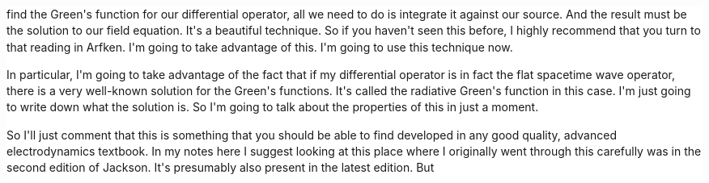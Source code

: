   <span m="826610">find</span> <span m="827870">the</span> <span m="828020">Green's</span>
  <span m="828710">function</span> <span m="830180">for</span> <span m="830960">our</span>
  <span m="831710">differential</span> <span m="832310">operator,</span> <span m="834500">all</span>
  <span m="834740">we</span> <span m="834860">need</span> <span m="835040">to</span>
  <span m="835130">do</span> <span m="835670">is</span> <span m="836170">integrate</span>
  <span m="836510">it</span> <span m="836660">against</span> <span m="837050">our</span>
  <span m="837170">source.</span> <span m="838640">And</span> <span m="838790">the</span>
  <span m="838880">result</span> <span m="839570">must</span> <span m="840200">be</span>
  <span m="841400">the</span> <span m="841490">solution</span> <span m="842000">to</span>
  <span m="842210">our</span> <span m="842270">field</span> <span m="842540">equation.</span>
  <span m="843940">It's</span> <span m="844060">a</span> <span m="844100">beautiful</span>
  <span m="844490">technique.</span> <span m="845490">So</span> <span m="846050">if</span>
  <span m="846140">you</span> <span m="846230">haven't</span> <span m="846410">seen</span>
  <span m="846620">this</span> <span m="846770">before,</span> <span m="847560">I</span>
  <span m="848090">highly</span> <span m="848480">recommend</span> <span m="849110">that</span>
  <span m="849410">you</span> <span m="849680">turn</span> <span m="849950">to</span>
  <span m="850070">that</span> <span m="850250">reading</span> <span m="850580">in</span>
  <span m="851070">Arfken.</span> <span m="853070">I'm</span> <span m="853250">going</span>
  <span m="853580">to</span> <span m="854180">take</span> <span m="854390">advantage</span>
  <span m="854750">of</span> <span m="854820">this.</span> <span m="855290">I'm</span>
  <span m="855380">going</span> <span m="855490">to</span> <span m="855560">use</span>
  <span m="855830">this</span> <span m="855950">technique</span> <span m="856370">now.</span></p><p><span
  m="857550">In</span> <span m="857720">particular,</span> <span m="858350">I'm</span>
  <span m="858410">going</span> <span m="858530">to</span> <span m="858590">take</span>
  <span m="858800">advantage</span> <span m="859190">of</span> <span m="859250">the</span>
  <span m="859310">fact</span> <span m="859730">that</span> <span m="860150">if</span>
  <span m="860420">my</span> <span m="861290">differential</span> <span m="861980">operator</span>
  <span m="863120">is</span> <span m="863270">in</span> <span m="863390">fact</span>
  <span m="864420">the</span> <span m="864590">flat</span> <span m="864870">spacetime</span>
  <span m="865520">wave</span> <span m="865910">operator,</span> <span m="867770">there</span>
  <span m="867980">is</span> <span m="868130">a</span> <span m="868250">very</span>
  <span m="868880">well-known</span> <span m="869420">solution</span> <span m="869960">for</span>
  <span m="871010">the</span> <span m="871100">Green's</span> <span m="871400">functions.</span>
  <span m="871790">It's</span> <span m="871895">called</span> <span m="872000">the</span>
  <span m="872060">radiative</span> <span m="872480">Green's</span> <span m="872780">function</span>
  <span m="873210">in</span> <span m="873310">this</span> <span m="873320">case.</span>
  <span m="905980">I'm</span> <span m="906000">just</span> <span m="906120">going</span>
  <span m="906190">to</span> <span m="906300">write</span> <span m="906480">down</span>
  <span m="906720">what</span> <span m="906765">the</span> <span m="906810">solution</span>
  <span m="907200">is.</span> <span m="940530">So</span> <span m="940880">I'm</span>
  <span m="940906">going</span> <span m="940932">to</span> <span m="940960">talk</span>
  <span m="941200">about</span> <span m="941410">the</span> <span m="941500">properties</span>
  <span m="941980">of</span> <span m="942040">this</span> <span m="942250">in</span>
  <span m="942340">just</span> <span m="942580">a</span> <span m="942640">moment.</span></p><p><span
  m="943240">So</span> <span m="943360">I'll</span> <span m="943435">just</span> <span
  m="943510">comment</span> <span m="943930">that</span> <span m="944230">this</span>
  <span m="944500">is</span> <span m="944620">something</span> <span m="945040">that</span>
  <span m="945220">you</span> <span m="945430">should</span> <span m="945730">be</span>
  <span m="945880">able</span> <span m="946030">to</span> <span m="946120">find</span>
  <span m="947080">developed</span> <span m="947590">in</span> <span m="947710">any</span>
  <span m="949150">good</span> <span m="949420">quality,</span> <span m="949900">advanced</span>
  <span m="951670">electrodynamics</span> <span m="952330">textbook.</span> <span
  m="953400">In</span> <span m="953560">my</span> <span m="953740">notes</span> <span
  m="954100">here</span> <span m="954400">I</span> <span m="954520">suggest</span>
  <span m="954970">looking</span> <span m="955270">at</span> <span m="955390">this</span>
  <span m="956110">place</span> <span m="956470">where</span> <span m="956620">I</span>
  <span m="956740">originally</span> <span m="957280">went</span> <span m="957520">through</span>
  <span m="957700">this</span> <span m="957850">carefully</span> <span m="958990">was</span>
  <span m="959290">in</span> <span m="959470">the</span> <span m="959560">second</span>
  <span m="959920">edition</span> <span m="960310">of</span> <span m="960400">Jackson.</span>
  <span m="962540">It's</span> <span m="962890">presumably</span> <span m="963460">also</span>
  <span m="963760">present</span> <span m="964120">in</span> <span m="964210">the</span>
  <span m="964780">latest</span> <span m="965080">edition.</span> <span m="965440">But</span>